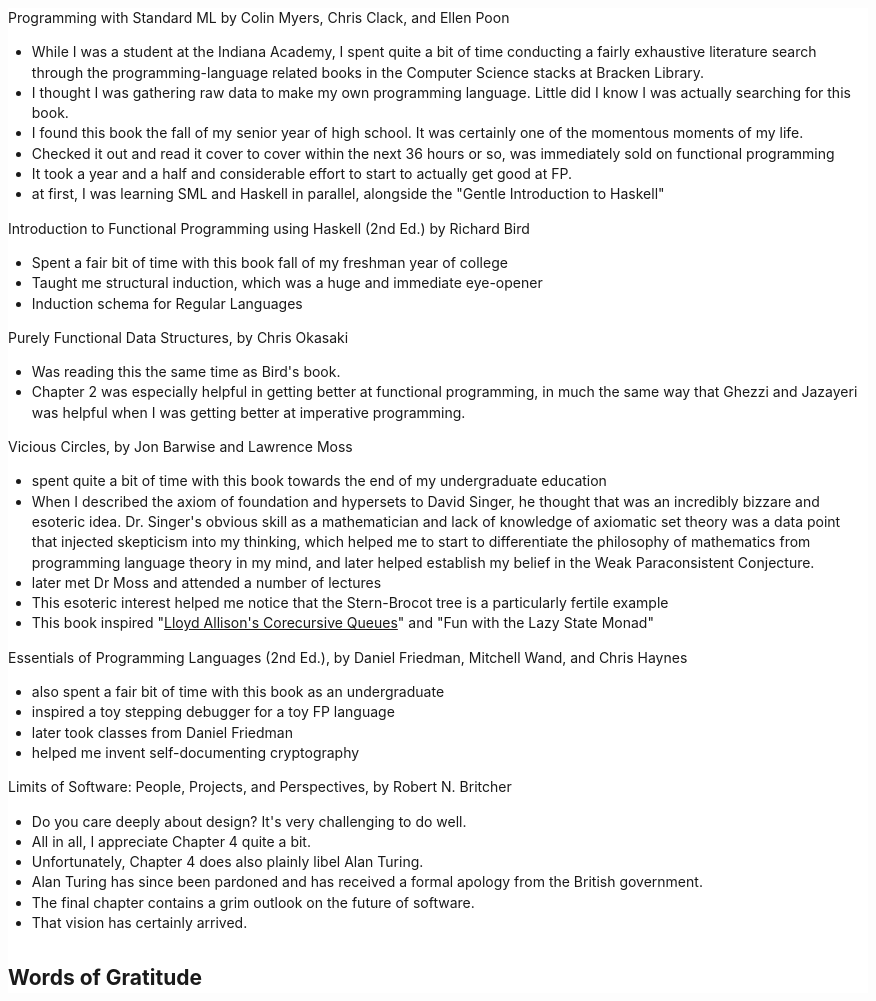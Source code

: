 Programming with Standard ML by Colin Myers, Chris Clack, and Ellen Poon
  * While I was a student at the Indiana Academy, I spent quite a bit of time conducting a fairly exhaustive literature search through the programming-language related books in the Computer Science stacks at Bracken Library.
  * I thought I was gathering raw data to make my own programming language.  Little did I know I was actually searching for this book.
  * I found this book the fall of my senior year of high school. It was certainly one of the momentous moments of my life.
  * Checked it out and read it cover to cover within the next 36 hours or so, was immediately sold on functional programming
  * It took a year and a half and considerable effort to start to actually get good at FP.
  * at first, I was learning SML and Haskell in parallel, alongside the "Gentle Introduction to Haskell"

Introduction to Functional Programming using Haskell (2nd Ed.) by Richard Bird
  * Spent a fair bit of time with this book fall of my freshman year of college
  * Taught me structural induction, which was a huge and immediate eye-opener
  * Induction schema for Regular Languages

Purely Functional Data Structures, by Chris Okasaki
  * Was reading this the same time as Bird's book.
  * Chapter 2 was especially helpful in getting better at functional programming, in much the same way that Ghezzi and Jazayeri was helpful when I was getting better at imperative programming.

Vicious Circles, by Jon Barwise and Lawrence Moss
  * spent quite a bit of time with this book towards the end of my undergraduate education
  * When I described the axiom of foundation and hypersets to David Singer,  he thought that was an incredibly bizzare and esoteric idea. Dr. Singer's obvious skill as a mathematician and lack of knowledge of axiomatic set theory was a data point that injected skepticism into my thinking, which helped me to start to differentiate the philosophy of mathematics from programming language theory in my mind, and later helped establish my belief in the Weak Paraconsistent Conjecture.
  * later met Dr Moss and attended a number of lectures
  * This esoteric interest helped me notice that the Stern-Brocot tree is a particularly fertile example
  * This book inspired "[Lloyd Allison's Corecursive Queues](https://hackage.haskell.org/package/control-monad-queue)" and "Fun with the Lazy State Monad"

Essentials of Programming Languages (2nd Ed.), by Daniel Friedman, Mitchell Wand, and Chris Haynes
  * also spent a fair bit of time with this book as an undergraduate
  * inspired a toy stepping debugger for a toy FP language
  * later took classes from Daniel Friedman
  * helped me invent self-documenting cryptography

Limits of Software: People, Projects, and Perspectives, by Robert N. Britcher
  * Do you care deeply about design?  It's very challenging to do well.
  * All in all, I appreciate Chapter 4 quite a bit.
  * Unfortunately, Chapter 4 does also plainly libel Alan Turing.
  * Alan Turing has since been pardoned and has received a formal apology from the British government.
  * The final chapter contains a grim outlook on the future of software.
  * That vision has certainly arrived.

## Words of Gratitude
